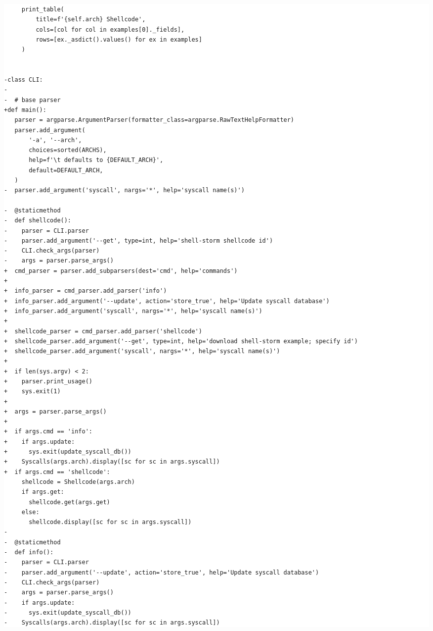 ```
     print_table(
         title=f'{self.arch} Shellcode',
         cols=[col for col in examples[0]._fields],
         rows=[ex._asdict().values() for ex in examples]
     )
 
 
-class CLI:
-
-  # base parser
+def main():
   parser = argparse.ArgumentParser(formatter_class=argparse.RawTextHelpFormatter)
   parser.add_argument(
       '-a', '--arch',
       choices=sorted(ARCHS),
       help=f'\t defaults to {DEFAULT_ARCH}',
       default=DEFAULT_ARCH,
   )
-  parser.add_argument('syscall', nargs='*', help='syscall name(s)')
 
-  @staticmethod
-  def shellcode():
-    parser = CLI.parser
-    parser.add_argument('--get', type=int, help='shell-storm shellcode id')
-    CLI.check_args(parser)
-    args = parser.parse_args()
+  cmd_parser = parser.add_subparsers(dest='cmd', help='commands')
+
+  info_parser = cmd_parser.add_parser('info')
+  info_parser.add_argument('--update', action='store_true', help='Update syscall database')
+  info_parser.add_argument('syscall', nargs='*', help='syscall name(s)')
+
+  shellcode_parser = cmd_parser.add_parser('shellcode')
+  shellcode_parser.add_argument('--get', type=int, help='download shell-storm example; specify id')
+  shellcode_parser.add_argument('syscall', nargs='*', help='syscall name(s)')
+
+  if len(sys.argv) < 2:
+    parser.print_usage()
+    sys.exit(1)
+
+  args = parser.parse_args()
+
+  if args.cmd == 'info':
+    if args.update:
+      sys.exit(update_syscall_db())
+    Syscalls(args.arch).display([sc for sc in args.syscall])
+  if args.cmd == 'shellcode':
     shellcode = Shellcode(args.arch)
     if args.get:
       shellcode.get(args.get)
     else:
       shellcode.display([sc for sc in args.syscall])
-
-  @staticmethod
-  def info():
-    parser = CLI.parser
-    parser.add_argument('--update', action='store_true', help='Update syscall database')
-    CLI.check_args(parser)
-    args = parser.parse_args()
-    if args.update:
-      sys.exit(update_syscall_db())
-    Syscalls(args.arch).display([sc for sc in args.syscall])
```